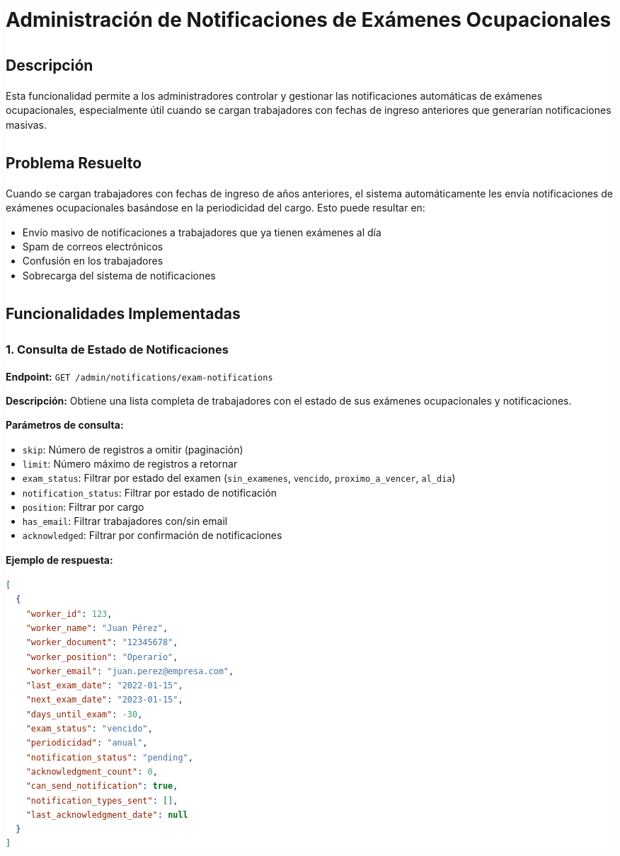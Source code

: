 # Administración de Notificaciones de Exámenes Ocupacionales

## Descripción

Esta funcionalidad permite a los administradores controlar y gestionar las notificaciones automáticas de exámenes ocupacionales, especialmente útil cuando se cargan trabajadores con fechas de ingreso anteriores que generarían notificaciones masivas.

## Problema Resuelto

Cuando se cargan trabajadores con fechas de ingreso de años anteriores, el sistema automáticamente les envía notificaciones de exámenes ocupacionales basándose en la periodicidad del cargo. Esto puede resultar en:

- Envío masivo de notificaciones a trabajadores que ya tienen exámenes al día
- Spam de correos electrónicos
- Confusión en los trabajadores
- Sobrecarga del sistema de notificaciones

## Funcionalidades Implementadas

### 1. Consulta de Estado de Notificaciones

**Endpoint:** `GET /admin/notifications/exam-notifications`

**Descripción:** Obtiene una lista completa de trabajadores con el estado de sus exámenes ocupacionales y notificaciones.

**Parámetros de consulta:**
- `skip`: Número de registros a omitir (paginación)
- `limit`: Número máximo de registros a retornar
- `exam_status`: Filtrar por estado del examen (`sin_examenes`, `vencido`, `proximo_a_vencer`, `al_dia`)
- `notification_status`: Filtrar por estado de notificación
- `position`: Filtrar por cargo
- `has_email`: Filtrar trabajadores con/sin email
- `acknowledged`: Filtrar por confirmación de notificaciones

**Ejemplo de respuesta:**
```json
[
  {
    "worker_id": 123,
    "worker_name": "Juan Pérez",
    "worker_document": "12345678",
    "worker_position": "Operario",
    "worker_email": "juan.perez@empresa.com",
    "last_exam_date": "2022-01-15",
    "next_exam_date": "2023-01-15",
    "days_until_exam": -30,
    "exam_status": "vencido",
    "periodicidad": "anual",
    "notification_status": "pending",
    "acknowledgment_count": 0,
    "can_send_notification": true,
    "notification_types_sent": [],
    "last_acknowledgment_date": null
  }
]
```
